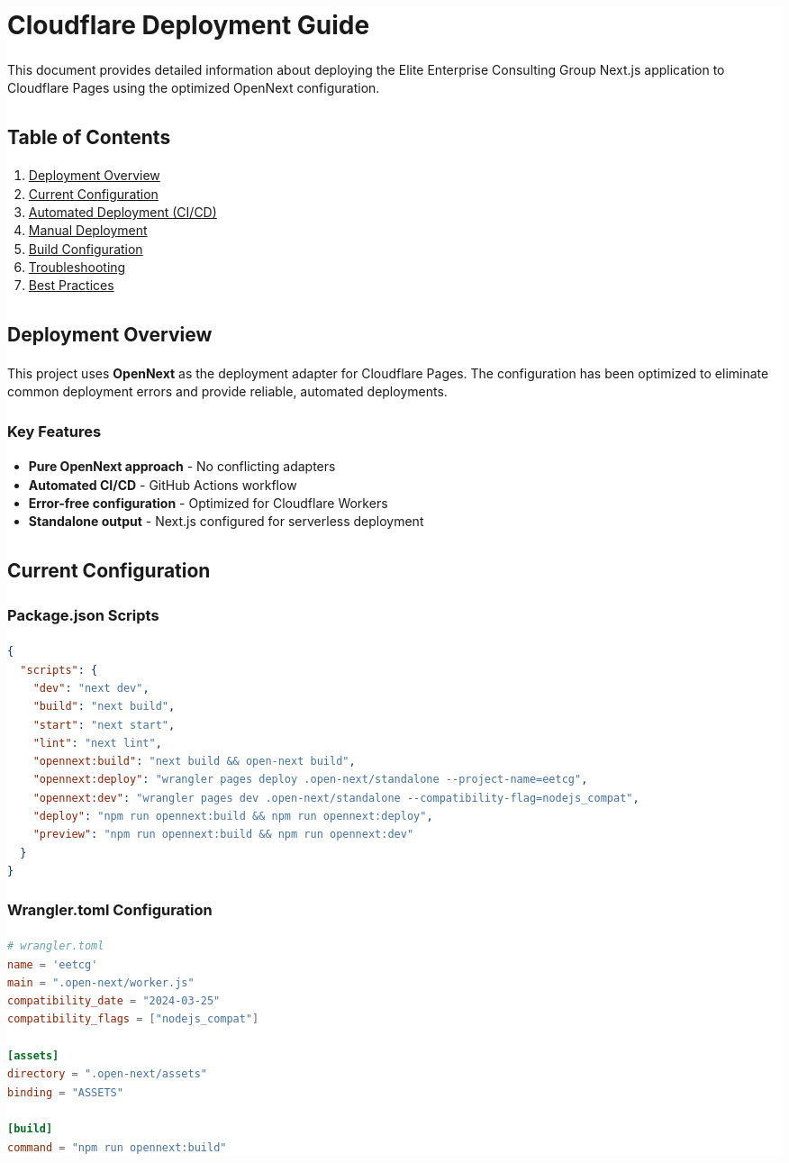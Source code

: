 # Cloudflare Deployment Guide

This document provides detailed information about deploying the Elite Enterprise Consulting Group Next.js application to Cloudflare Pages using the optimized OpenNext configuration.

## Table of Contents

1. [Deployment Overview](#deployment-overview)
2. [Current Configuration](#current-configuration)
3. [Automated Deployment (CI/CD)](#automated-deployment-cicd)
4. [Manual Deployment](#manual-deployment)
5. [Build Configuration](#build-configuration)
6. [Troubleshooting](#troubleshooting)
7. [Best Practices](#best-practices)

## Deployment Overview

This project uses **OpenNext** as the deployment adapter for Cloudflare Pages. The configuration has been optimized to eliminate common deployment errors and provide reliable, automated deployments.

### Key Features

- **Pure OpenNext approach** - No conflicting adapters
- **Automated CI/CD** - GitHub Actions workflow
- **Error-free configuration** - Optimized for Cloudflare Workers
- **Standalone output** - Next.js configured for serverless deployment

## Current Configuration

### Package.json Scripts

```json
{
  "scripts": {
    "dev": "next dev",
    "build": "next build",
    "start": "next start",
    "lint": "next lint",
    "opennext:build": "next build && open-next build",
    "opennext:deploy": "wrangler pages deploy .open-next/standalone --project-name=eetcg",
    "opennext:dev": "wrangler pages dev .open-next/standalone --compatibility-flag=nodejs_compat",
    "deploy": "npm run opennext:build && npm run opennext:deploy",
    "preview": "npm run opennext:build && npm run opennext:dev"
  }
}
```

### Wrangler.toml Configuration

```toml
# wrangler.toml
name = 'eetcg'
main = ".open-next/worker.js"
compatibility_date = "2024-03-25"
compatibility_flags = ["nodejs_compat"]

[assets]
directory = ".open-next/assets"
binding = "ASSETS"

[build]
command = "npm run opennext:build"

```